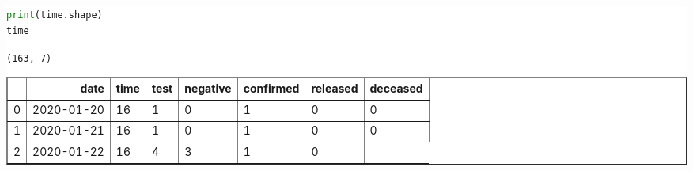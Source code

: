 
```python
print(time.shape)
time
```

    (163, 7)
    




<div>
<style scoped>
    .dataframe tbody tr th:only-of-type {
        vertical-align: middle;
    }

    .dataframe tbody tr th {
        vertical-align: top;
    }

    .dataframe thead th {
        text-align: right;
    }
</style>
<table border="1" class="dataframe">
  <thead>
    <tr style="text-align: right;">
      <th></th>
      <th>date</th>
      <th>time</th>
      <th>test</th>
      <th>negative</th>
      <th>confirmed</th>
      <th>released</th>
      <th>deceased</th>
    </tr>
  </thead>
  <tbody>
    <tr>
      <td>0</td>
      <td>2020-01-20</td>
      <td>16</td>
      <td>1</td>
      <td>0</td>
      <td>1</td>
      <td>0</td>
      <td>0</td>
    </tr>
    <tr>
      <td>1</td>
      <td>2020-01-21</td>
      <td>16</td>
      <td>1</td>
      <td>0</td>
      <td>1</td>
      <td>0</td>
      <td>0</td>
    </tr>
    <tr>
      <td>2</td>
      <td>2020-01-22</td>
      <td>16</td>
      <td>4</td>
      <td>3</td>
      <td>1</td>
      <td>0</td>